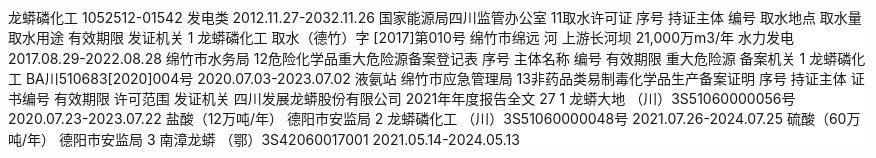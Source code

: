龙蟒磷化工
1052512-01542
发电类
2012.11.27-2032.11.26
国家能源局四川监管办公室
11取水许可证
序号
持证主体
编号
取水地点
取水量
取水用途
有效期限
发证机关
1
龙蟒磷化工
取水（德竹）字
[2017]第010号
绵竹市绵远
河
上游长河坝
21,000万m3/年
水力发电
2017.08.29-2022.08.28
绵竹市水务局
12危险化学品重大危险源备案登记表
序号
主体名称
编号
有效期限
重大危险源
备案机关
1
龙蟒磷化工
BA川510683[2020]004号
2020.07.03-2023.07.02
液氨站
绵竹市应急管理局
13非药品类易制毒化学品生产备案证明
序号
持证主体
证书编号
有效期限
许可范围
发证机关
四川发展龙蟒股份有限公司
2021年年度报告全文
27
1
龙蟒大地
（川）3S51060000056号
2020.07.23-2023.07.22
盐酸（12万吨/年）
德阳市安监局
2
龙蟒磷化工
（川）3S51060000048号
2021.07.26-2024.07.25
硫酸（60万吨/年）
德阳市安监局
3
南漳龙蟒
（鄂）3S42060017001
2021.05.14-2024.05.13
